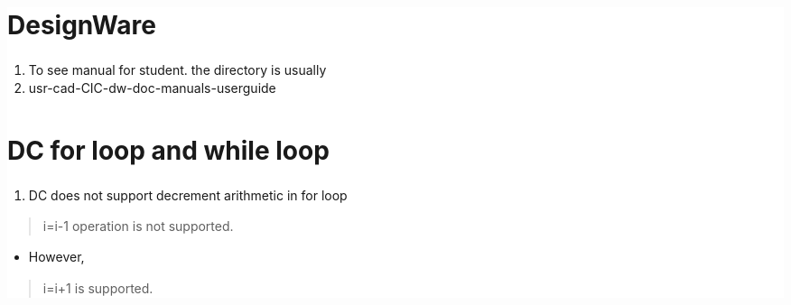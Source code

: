 # DesignWare
1. To see manual for student. the directory is usually
2. usr-cad-CIC-dw-doc-manuals-userguide

# DC for loop and while loop
1. DC does not support decrement arithmetic in for loop
> i=i-1 operation is not supported.
- However,
> i=i+1 is supported.
